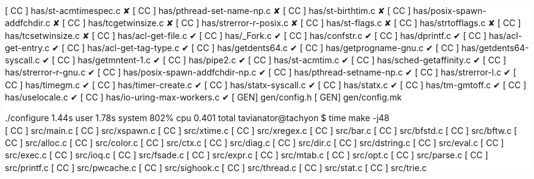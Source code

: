 [ CC ] has/st-acmtimespec.c            ✘
[ CC ] has/pthread-set-name-np.c       ✘
[ CC ] has/st-birthtim.c               ✘
[ CC ] has/posix-spawn-addfchdir.c     ✘
[ CC ] has/tcgetwinsize.c              ✘
[ CC ] has/strerror-r-posix.c          ✘
[ CC ] has/st-flags.c                  ✘
[ CC ] has/strtofflags.c               ✘
[ CC ] has/tcsetwinsize.c              ✘
[ CC ] has/acl-get-file.c              ✔
[ CC ] has/_Fork.c                     ✔
[ CC ] has/confstr.c                   ✔
[ CC ] has/dprintf.c                   ✔
[ CC ] has/acl-get-entry.c             ✔
[ CC ] has/acl-get-tag-type.c          ✔
[ CC ] has/getdents64.c                ✔
[ CC ] has/getprogname-gnu.c           ✔
[ CC ] has/getdents64-syscall.c        ✔
[ CC ] has/getmntent-1.c               ✔
[ CC ] has/pipe2.c                     ✔
[ CC ] has/st-acmtim.c                 ✔
[ CC ] has/sched-getaffinity.c         ✔
[ CC ] has/strerror-r-gnu.c            ✔
[ CC ] has/posix-spawn-addfchdir-np.c  ✔
[ CC ] has/pthread-setname-np.c        ✔
[ CC ] has/strerror-l.c                ✔
[ CC ] has/timegm.c                    ✔
[ CC ] has/timer-create.c              ✔
[ CC ] has/statx-syscall.c             ✔
[ CC ] has/statx.c                     ✔
[ CC ] has/tm-gmtoff.c                 ✔
[ CC ] has/uselocale.c                 ✔
[ CC ] has/io-uring-max-workers.c      ✔
[ GEN] gen/config.h
[ GEN] gen/config.mk
</div></div>./configure  1.44s user 1.78s system 802% cpu 0.401 total
tavianator@tachyon $ time make -j48
<div class="scroll"><div class="bfs-make">[ CC ] src/main.c
[ CC ] src/xspawn.c
[ CC ] src/xtime.c
[ CC ] src/xregex.c
[ CC ] src/bar.c
[ CC ] src/bfstd.c
[ CC ] src/bftw.c
[ CC ] src/alloc.c
[ CC ] src/color.c
[ CC ] src/ctx.c
[ CC ] src/diag.c
[ CC ] src/dir.c
[ CC ] src/dstring.c
[ CC ] src/eval.c
[ CC ] src/exec.c
[ CC ] src/ioq.c
[ CC ] src/fsade.c
[ CC ] src/expr.c
[ CC ] src/mtab.c
[ CC ] src/opt.c
[ CC ] src/parse.c
[ CC ] src/printf.c
[ CC ] src/pwcache.c
[ CC ] src/sighook.c
[ CC ] src/thread.c
[ CC ] src/stat.c
[ CC ] src/trie.c